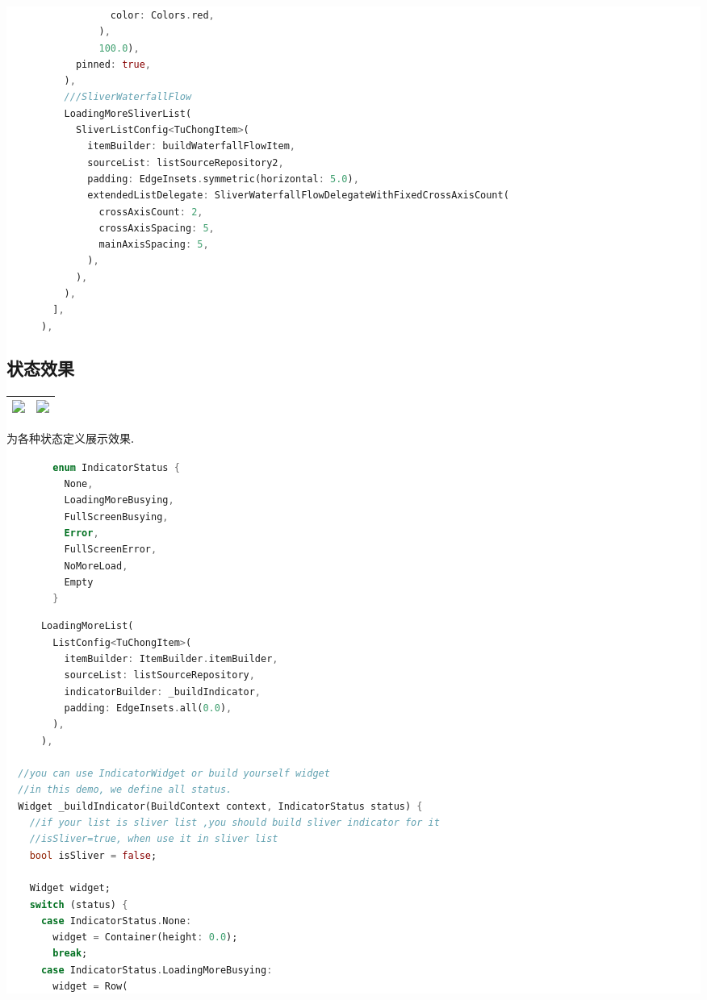 ```dart
                  color: Colors.red,
                ),
                100.0),
            pinned: true,
          ),
          ///SliverWaterfallFlow
          LoadingMoreSliverList(
            SliverListConfig<TuChongItem>(
              itemBuilder: buildWaterfallFlowItem,
              sourceList: listSourceRepository2,
              padding: EdgeInsets.symmetric(horizontal: 5.0),
              extendedListDelegate: SliverWaterfallFlowDelegateWithFixedCrossAxisCount(
                crossAxisCount: 2,
                crossAxisSpacing: 5,
                mainAxisSpacing: 5,
              ),
            ),
          ),
        ],
      ),
```

## 状态效果

| ![](https://github.com/fluttercandies/Flutter_Candies/tree/master/gif/loading_moe_list/error.gif) | ![](https://github.com/fluttercandies/Flutter_Candies/tree/master/gif/loading_moe_list/custom_indicator.gif) |
| ------------------------------------------------------------------------------------------------- | ------------------------------------------------------------------------------------------------------------ |

为各种状态定义展示效果.

``` dart
        enum IndicatorStatus {
          None,
          LoadingMoreBusying,
          FullScreenBusying,
          Error,
          FullScreenError,
          NoMoreLoad,
          Empty
        }
```
``` dart
      LoadingMoreList(
        ListConfig<TuChongItem>(
          itemBuilder: ItemBuilder.itemBuilder,
          sourceList: listSourceRepository,
          indicatorBuilder: _buildIndicator,
          padding: EdgeInsets.all(0.0),
        ),
      ),

  //you can use IndicatorWidget or build yourself widget
  //in this demo, we define all status.
  Widget _buildIndicator(BuildContext context, IndicatorStatus status) {
    //if your list is sliver list ,you should build sliver indicator for it
    //isSliver=true, when use it in sliver list
    bool isSliver = false;

    Widget widget;
    switch (status) {
      case IndicatorStatus.None:
        widget = Container(height: 0.0);
        break;
      case IndicatorStatus.LoadingMoreBusying:
        widget = Row(
```